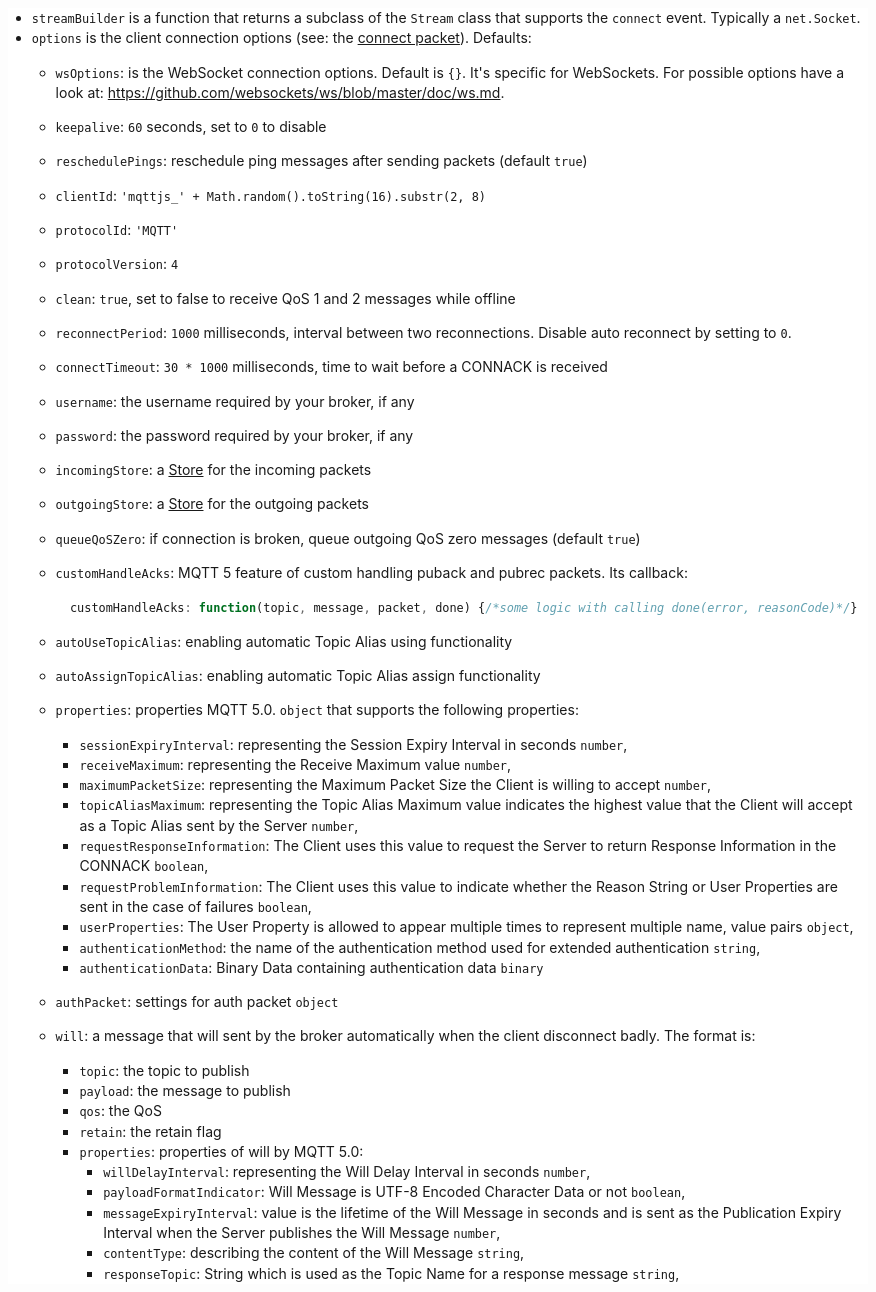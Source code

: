 - `streamBuilder` is a function that returns a subclass of the `Stream` class that supports
  the `connect` event. Typically a `net.Socket`.
- `options` is the client connection options (see: the [connect packet](https://github.com/mcollina/mqtt-packet#connect)). Defaults:
  - `wsOptions`: is the WebSocket connection options. Default is `{}`.
    It's specific for WebSockets. For possible options have a look at: <https://github.com/websockets/ws/blob/master/doc/ws.md>.
  - `keepalive`: `60` seconds, set to `0` to disable
  - `reschedulePings`: reschedule ping messages after sending packets (default `true`)
  - `clientId`: `'mqttjs_' + Math.random().toString(16).substr(2, 8)`
  - `protocolId`: `'MQTT'`
  - `protocolVersion`: `4`
  - `clean`: `true`, set to false to receive QoS 1 and 2 messages while
    offline
  - `reconnectPeriod`: `1000` milliseconds, interval between two
    reconnections. Disable auto reconnect by setting to `0`.
  - `connectTimeout`: `30 * 1000` milliseconds, time to wait before a
    CONNACK is received
  - `username`: the username required by your broker, if any
  - `password`: the password required by your broker, if any
  - `incomingStore`: a [Store](#store) for the incoming packets
  - `outgoingStore`: a [Store](#store) for the outgoing packets
  - `queueQoSZero`: if connection is broken, queue outgoing QoS zero messages (default `true`)
  - `customHandleAcks`: MQTT 5 feature of custom handling puback and pubrec packets. Its callback:

    ```js
      customHandleAcks: function(topic, message, packet, done) {/*some logic with calling done(error, reasonCode)*/}
    ```

  - `autoUseTopicAlias`: enabling automatic Topic Alias using functionality
  - `autoAssignTopicAlias`: enabling automatic Topic Alias assign functionality
  - `properties`: properties MQTT 5.0.
    `object` that supports the following properties:
    - `sessionExpiryInterval`: representing the Session Expiry Interval in seconds `number`,
    - `receiveMaximum`: representing the Receive Maximum value `number`,
    - `maximumPacketSize`: representing the Maximum Packet Size the Client is willing to accept `number`,
    - `topicAliasMaximum`: representing the Topic Alias Maximum value indicates the highest value that the Client will accept as a Topic Alias sent by the Server `number`,
    - `requestResponseInformation`: The Client uses this value to request the Server to return Response Information in the CONNACK `boolean`,
    - `requestProblemInformation`: The Client uses this value to indicate whether the Reason String or User Properties are sent in the case of failures `boolean`,
    - `userProperties`: The User Property is allowed to appear multiple times to represent multiple name, value pairs `object`,
    - `authenticationMethod`: the name of the authentication method used for extended authentication `string`,
    - `authenticationData`: Binary Data containing authentication data `binary`
  - `authPacket`: settings for auth packet `object`
  - `will`: a message that will sent by the broker automatically when
    the client disconnect badly. The format is:
    - `topic`: the topic to publish
    - `payload`: the message to publish
    - `qos`: the QoS
    - `retain`: the retain flag
    - `properties`: properties of will by MQTT 5.0:
      - `willDelayInterval`: representing the Will Delay Interval in seconds `number`,
      - `payloadFormatIndicator`: Will Message is UTF-8 Encoded Character Data or not `boolean`,
      - `messageExpiryInterval`: value is the lifetime of the Will Message in seconds and is sent as the Publication Expiry Interval when the Server publishes the Will Message `number`,
      - `contentType`: describing the content of the Will Message `string`,
      - `responseTopic`: String which is used as the Topic Name for a response message `string`,